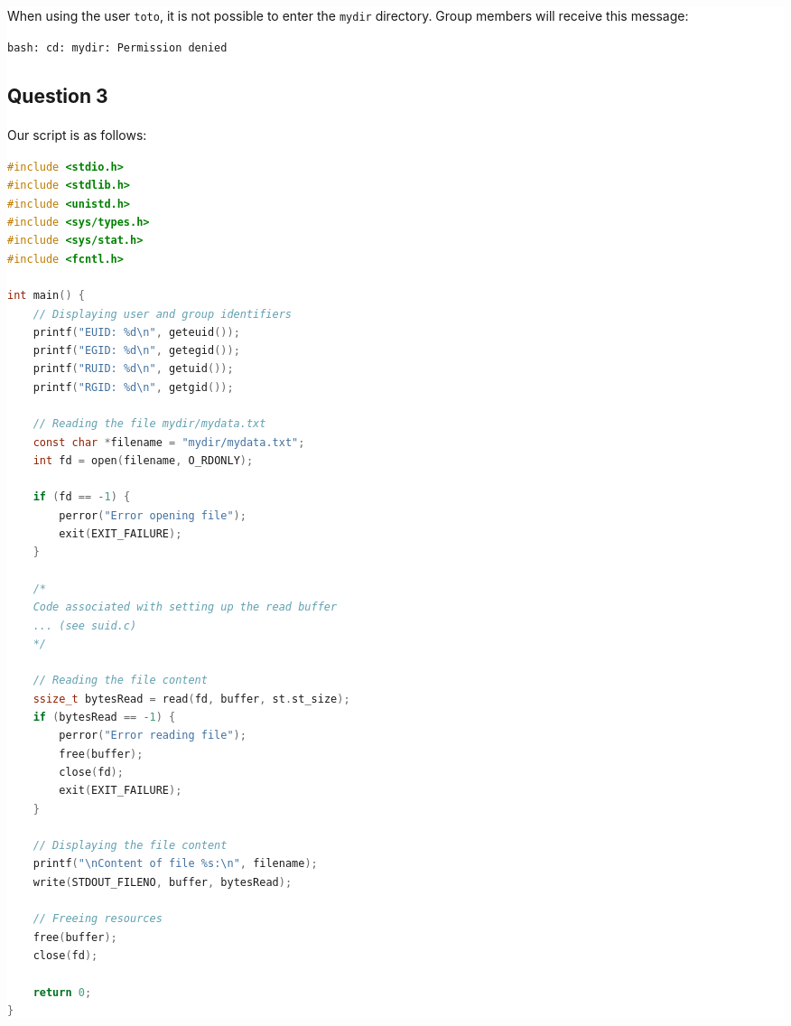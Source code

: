 When using the user `toto`, it is not possible to enter the `mydir` directory. Group members will receive this message:

```bash
bash: cd: mydir: Permission denied
```

## Question 3

Our script is as follows:
```c
#include <stdio.h>
#include <stdlib.h>
#include <unistd.h>
#include <sys/types.h>
#include <sys/stat.h>
#include <fcntl.h>

int main() {
    // Displaying user and group identifiers
    printf("EUID: %d\n", geteuid());
    printf("EGID: %d\n", getegid());
    printf("RUID: %d\n", getuid());
    printf("RGID: %d\n", getgid());

    // Reading the file mydir/mydata.txt
    const char *filename = "mydir/mydata.txt";
    int fd = open(filename, O_RDONLY);

    if (fd == -1) {
        perror("Error opening file");
        exit(EXIT_FAILURE);
    }

    /*
    Code associated with setting up the read buffer
    ... (see suid.c)
    */

    // Reading the file content
    ssize_t bytesRead = read(fd, buffer, st.st_size);
    if (bytesRead == -1) {
        perror("Error reading file");
        free(buffer);
        close(fd);
        exit(EXIT_FAILURE);
    }

    // Displaying the file content
    printf("\nContent of file %s:\n", filename);
    write(STDOUT_FILENO, buffer, bytesRead);

    // Freeing resources
    free(buffer);
    close(fd);

    return 0;
}
```

